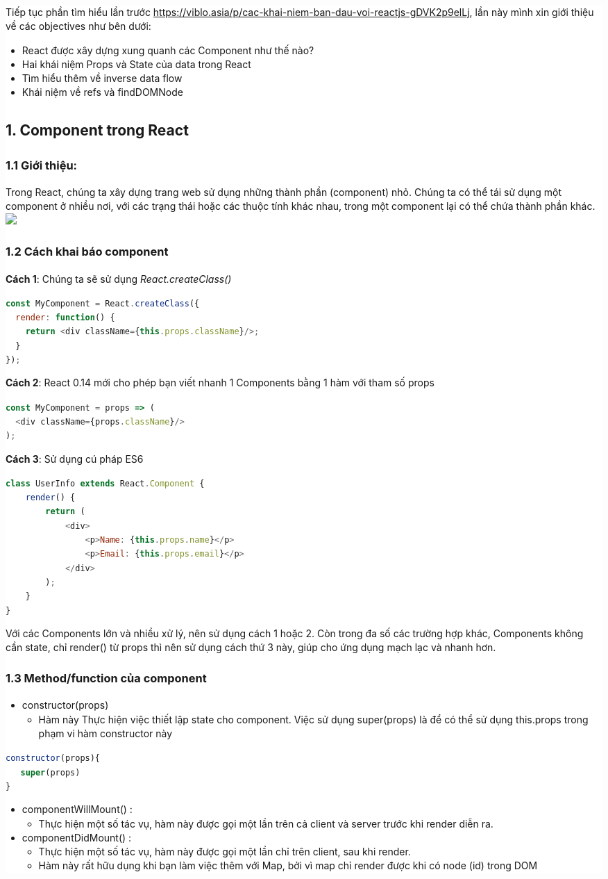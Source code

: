 Tiếp tục phần tìm hiểu lần trước https://viblo.asia/p/cac-khai-niem-ban-dau-voi-reactjs-gDVK2p9elLj, lần này mình xin giới thiệu về các objectives như bên dưới:
- React được xây dựng xung quanh các Component như thế nào?
- Hai khái niệm Props và State của data trong React
- Tìm hiểu thêm về inverse data flow
- Khái niệm về refs và findDOMNode
## 1. Component trong React
### 1.1 Giới thiệu:
Trong React, chúng ta xây dựng trang web sử dụng những thành phần (component) nhỏ. Chúng ta có thể tái sử dụng một component ở nhiều nơi, với các trạng thái hoặc các thuộc tính khác nhau, trong một component lại có thể chứa thành phần khác.
![](https://images.viblo.asia/c780e48a-d960-4c1f-bf27-f736f795b00d.png)

### 1.2  Cách khai báo component
**Cách 1**: Chúng ta sẽ sử dụng *React.createClass()*
```js
const MyComponent = React.createClass({
  render: function() {
    return <div className={this.props.className}/>;
  }
});
```

**Cách 2**: React 0.14 mới cho phép bạn viết nhanh 1 Components bằng 1 hàm với tham số props
```js
const MyComponent = props => (
  <div className={props.className}/>
);
```
**Cách 3**: Sử dụng cú pháp ES6
```js
class UserInfo extends React.Component {
    render() {
        return (
            <div>
                <p>Name: {this.props.name}</p>
                <p>Email: {this.props.email}</p>
            </div>
        );
    }
}
```

Với các Components lớn và nhiều xử lý, nên sử dụng cách 1 hoặc 2. Còn trong đa số các trường hợp khác, Components không cần state, chỉ render() từ props thì nên sử dụng cách thứ 3 này, giúp cho ứng dụng mạch lạc và nhanh hơn.

### 1.3 Method/function của component
* constructor(props)
    * Hàm này Thực hiện việc thiết lập state cho component.
Việc sử dụng super(props) là để có thể sử dụng this.props trong phạm vi hàm constructor này
```js
constructor(props){
   super(props)
}
```
* componentWillMount() :
    * Thực hiện một số tác vụ, hàm này được gọi một lần trên cả client và server trước khi render diễn ra.
* componentDidMount() :
    * Thực hiện một số tác vụ, hàm này được gọi một lần chỉ trên client, sau khi render.
    * Hàm này rất hữu dụng khi bạn làm việc thêm với Map, bởi vì map chỉ render được khi có node (id) trong DOM
